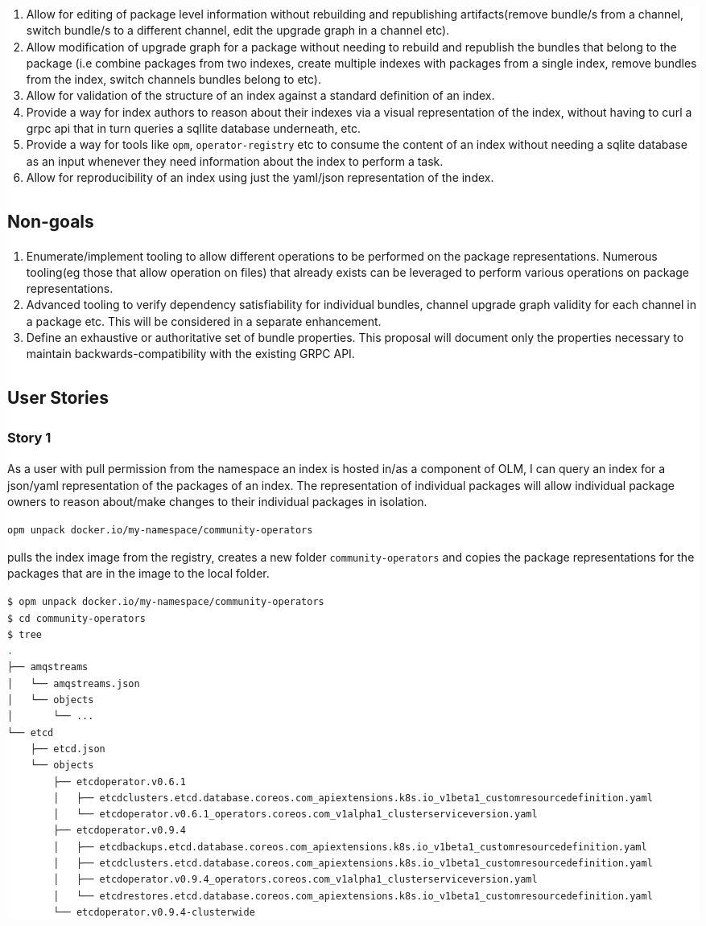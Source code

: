 1. Allow for editing of package level information without rebuilding and republishing artifacts(remove bundle/s from a channel, switch bundle/s to a different channel, edit the upgrade graph in a channel etc).
2. Allow modification of upgrade graph for a package without needing to rebuild and republish the bundles that belong to the package (i.e combine packages from two indexes, create multiple indexes with packages from a single index, remove bundles from the index, switch channels bundles belong to etc).
3. Allow for validation of the structure of an index against a standard definition of an index.
4. Provide a way for index authors to reason about their indexes via a visual representation of the index, without having to curl a grpc api that in turn queries a sqllite database underneath, etc.
5. Provide a way for tools like `opm`, `operator-registry` etc to consume the content of an index without needing a sqlite database as an input whenever they need information about the index to perform a task. 
6. Allow for reproducibility of an index using just the yaml/json representation of the index. 

## Non-goals 

1. Enumerate/implement tooling to allow different operations to be performed on the package representations. Numerous tooling(eg those that allow operation on files) that already exists can be leveraged to perform various operations on package representations. 
2. Advanced tooling to verify dependency satisfiability for individual bundles, channel upgrade graph validity for each channel in a package etc. This will be considered in a separate enhancement.
3. Define an exhaustive or authoritative set of bundle properties. This proposal will document only the properties necessary to maintain backwards-compatibility with the existing GRPC API.

## User Stories 

### Story 1

As a user with pull permission from the namespace an index is hosted in/as a component of OLM, I can query an index for a json/yaml representation of the packages of an index.
The representation of individual packages will allow individual package owners to reason about/make changes to their individual packages in isolation.  

`opm unpack docker.io/my-namespace/community-operators`

pulls the index image from the registry, creates a new folder `community-operators` and copies the package representations for the packages that are in the image to the local folder. 

```bash
$ opm unpack docker.io/my-namespace/community-operators
$ cd community-operators
$ tree
.
├── amqstreams
│   └── amqstreams.json
│   └── objects
│       └── ...
└── etcd
    ├── etcd.json
    └── objects
        ├── etcdoperator.v0.6.1
        │   ├── etcdclusters.etcd.database.coreos.com_apiextensions.k8s.io_v1beta1_customresourcedefinition.yaml
        │   └── etcdoperator.v0.6.1_operators.coreos.com_v1alpha1_clusterserviceversion.yaml
        ├── etcdoperator.v0.9.4
        │   ├── etcdbackups.etcd.database.coreos.com_apiextensions.k8s.io_v1beta1_customresourcedefinition.yaml
        │   ├── etcdclusters.etcd.database.coreos.com_apiextensions.k8s.io_v1beta1_customresourcedefinition.yaml
        │   ├── etcdoperator.v0.9.4_operators.coreos.com_v1alpha1_clusterserviceversion.yaml
        │   └── etcdrestores.etcd.database.coreos.com_apiextensions.k8s.io_v1beta1_customresourcedefinition.yaml
        └── etcdoperator.v0.9.4-clusterwide
```